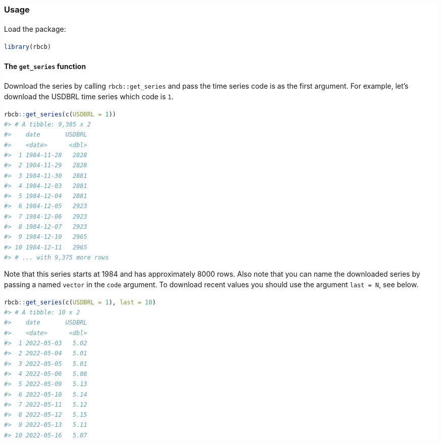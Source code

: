 ### Usage

Load the package:

``` r
library(rbcb)
```

#### The `get_series` function

<a name="single-series"></a> Download the series by calling
`rbcb::get_series` and pass the time series code is as the first
argument. For example, let’s download the USDBRL time series which code
is `1`.

``` r
rbcb::get_series(c(USDBRL = 1))
#> # A tibble: 9,385 x 2
#>    date       USDBRL
#>    <date>      <dbl>
#>  1 1984-11-28   2828
#>  2 1984-11-29   2828
#>  3 1984-11-30   2881
#>  4 1984-12-03   2881
#>  5 1984-12-04   2881
#>  6 1984-12-05   2923
#>  7 1984-12-06   2923
#>  8 1984-12-07   2923
#>  9 1984-12-10   2965
#> 10 1984-12-11   2965
#> # ... with 9,375 more rows
```

Note that this series starts at 1984 and has approximately 8000 rows.
Also note that you can name the downloaded series by passing a named
`vector` in the `code` argument. To download recent values you should
use the argument `last = N`, see below.

<a name="tibble-objects"></a>

``` r
rbcb::get_series(c(USDBRL = 1), last = 10)
#> # A tibble: 10 x 2
#>    date       USDBRL
#>    <date>      <dbl>
#>  1 2022-05-03   5.02
#>  2 2022-05-04   5.01
#>  3 2022-05-05   5.01
#>  4 2022-05-06   5.08
#>  5 2022-05-09   5.13
#>  6 2022-05-10   5.14
#>  7 2022-05-11   5.12
#>  8 2022-05-12   5.15
#>  9 2022-05-13   5.11
#> 10 2022-05-16   5.07
```

